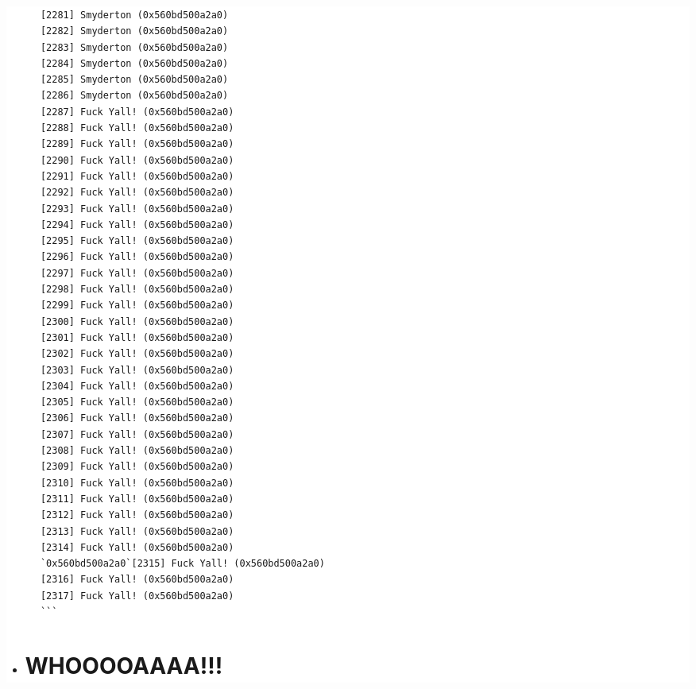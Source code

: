 		  [2281] Smyderton (0x560bd500a2a0)
		  [2282] Smyderton (0x560bd500a2a0)
		  [2283] Smyderton (0x560bd500a2a0)
		  [2284] Smyderton (0x560bd500a2a0)
		  [2285] Smyderton (0x560bd500a2a0)
		  [2286] Smyderton (0x560bd500a2a0)
		  [2287] Fuck Yall! (0x560bd500a2a0)
		  [2288] Fuck Yall! (0x560bd500a2a0)
		  [2289] Fuck Yall! (0x560bd500a2a0)
		  [2290] Fuck Yall! (0x560bd500a2a0)
		  [2291] Fuck Yall! (0x560bd500a2a0)
		  [2292] Fuck Yall! (0x560bd500a2a0)
		  [2293] Fuck Yall! (0x560bd500a2a0)
		  [2294] Fuck Yall! (0x560bd500a2a0)
		  [2295] Fuck Yall! (0x560bd500a2a0)
		  [2296] Fuck Yall! (0x560bd500a2a0)
		  [2297] Fuck Yall! (0x560bd500a2a0)
		  [2298] Fuck Yall! (0x560bd500a2a0)
		  [2299] Fuck Yall! (0x560bd500a2a0)
		  [2300] Fuck Yall! (0x560bd500a2a0)
		  [2301] Fuck Yall! (0x560bd500a2a0)
		  [2302] Fuck Yall! (0x560bd500a2a0)
		  [2303] Fuck Yall! (0x560bd500a2a0)
		  [2304] Fuck Yall! (0x560bd500a2a0)
		  [2305] Fuck Yall! (0x560bd500a2a0)
		  [2306] Fuck Yall! (0x560bd500a2a0)
		  [2307] Fuck Yall! (0x560bd500a2a0)
		  [2308] Fuck Yall! (0x560bd500a2a0)
		  [2309] Fuck Yall! (0x560bd500a2a0)
		  [2310] Fuck Yall! (0x560bd500a2a0)
		  [2311] Fuck Yall! (0x560bd500a2a0)
		  [2312] Fuck Yall! (0x560bd500a2a0)
		  [2313] Fuck Yall! (0x560bd500a2a0)
		  [2314] Fuck Yall! (0x560bd500a2a0)
		  `0x560bd500a2a0`[2315] Fuck Yall! (0x560bd500a2a0)
		  [2316] Fuck Yall! (0x560bd500a2a0)
		  [2317] Fuck Yall! (0x560bd500a2a0)
		  ```
- # WHOOOOAAAA!!!